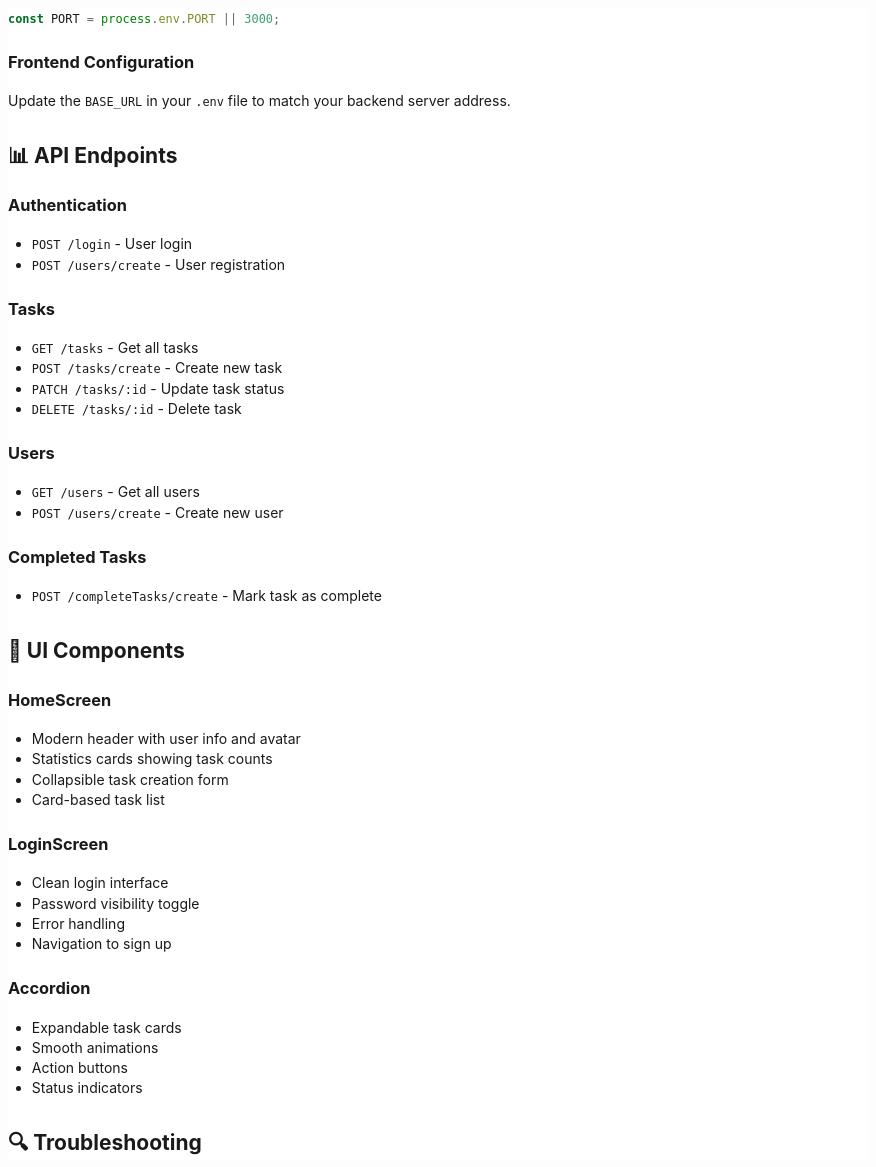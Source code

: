 ```javascript
const PORT = process.env.PORT || 3000;
```

### Frontend Configuration
Update the `BASE_URL` in your `.env` file to match your backend server address.

## 📊 API Endpoints

### Authentication
- `POST /login` - User login
- `POST /users/create` - User registration

### Tasks
- `GET /tasks` - Get all tasks
- `POST /tasks/create` - Create new task
- `PATCH /tasks/:id` - Update task status
- `DELETE /tasks/:id` - Delete task

### Users
- `GET /users` - Get all users
- `POST /users/create` - Create new user

### Completed Tasks
- `POST /completeTasks/create` - Mark task as complete

## 🎨 UI Components

### HomeScreen
- Modern header with user info and avatar
- Statistics cards showing task counts
- Collapsible task creation form
- Card-based task list

### LoginScreen
- Clean login interface
- Password visibility toggle
- Error handling
- Navigation to sign up

### Accordion
- Expandable task cards
- Smooth animations
- Action buttons
- Status indicators

## 🔍 Troubleshooting
